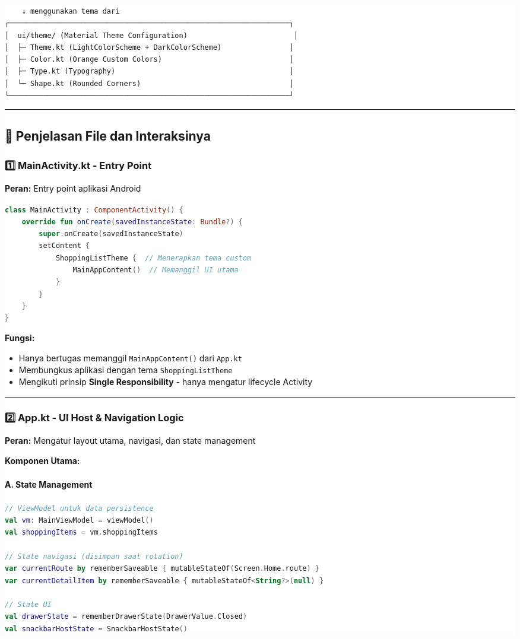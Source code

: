 ```
    ↓ menggunakan tema dari
┌──────────────────────────────────────────────────────────────────┐
│  ui/theme/ (Material Theme Configuration)                         │
│  ├─ Theme.kt (LightColorScheme + DarkColorScheme)                │
│  ├─ Color.kt (Orange Custom Colors)                              │
│  ├─ Type.kt (Typography)                                         │
│  └─ Shape.kt (Rounded Corners)                                   │
└──────────────────────────────────────────────────────────────────┘
```

---

## 📄 Penjelasan File dan Interaksinya

### 1️⃣ **MainActivity.kt** - Entry Point
**Peran:** Entry point aplikasi Android

```kotlin
class MainActivity : ComponentActivity() {
    override fun onCreate(savedInstanceState: Bundle?) {
        super.onCreate(savedInstanceState)
        setContent {
            ShoppingListTheme {  // Menerapkan tema custom
                MainAppContent()  // Memanggil UI utama
            }
        }
    }
}
```

**Fungsi:**
- Hanya bertugas memanggil `MainAppContent()` dari `App.kt`
- Membungkus aplikasi dengan tema `ShoppingListTheme`
- Mengikuti prinsip **Single Responsibility** - hanya mengatur lifecycle Activity

---

### 2️⃣ **App.kt** - UI Host & Navigation Logic
**Peran:** Mengatur layout utama, navigasi, dan state management

**Komponen Utama:**

#### A. State Management
```kotlin
// ViewModel untuk data persistence
val vm: MainViewModel = viewModel()
val shoppingItems = vm.shoppingItems

// State navigasi (disimpan saat rotation)
var currentRoute by rememberSaveable { mutableStateOf(Screen.Home.route) }
var currentDetailItem by rememberSaveable { mutableStateOf<String?>(null) }

// State UI
val drawerState = rememberDrawerState(DrawerValue.Closed)
val snackbarHostState = SnackbarHostState()
```
